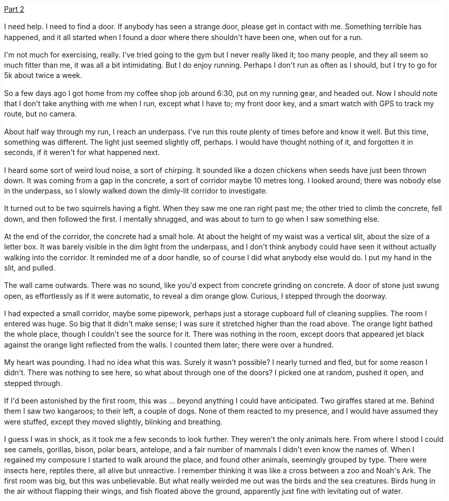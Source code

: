 [Part 2](https://www.reddit.com/r/nosleep/comments/uziywr/has_anybody_seen_the_developer_room_part_2/)

I need help. I need to find a door. If anybody has seen a strange door, please get in contact with me. Something terrible has happened, and it all started when I found a door where there shouldn't have been one, when out for a run.

I'm not much for exercising, really. I've tried going to the gym but I never really liked it; too many people, and they all seem so much fitter than me, it was all a bit intimidating. But I do enjoy running. Perhaps I don't run as often as I should, but I try to go for 5k about twice a week.

So a few days ago I got home from my coffee shop job around 6:30, put on my running gear, and headed out. Now I should note that I don't take anything with me when I run, except what I have to; my front door key, and a smart watch with GPS to track my route, but no camera.

About half way through my run, I reach an underpass. I've run this route plenty of times before and know it well. But this time, something was different. The light just seemed slightly off, perhaps. I would have thought nothing of it, and forgotten it in seconds, if it weren't for what happened next.

I heard some sort of weird loud noise, a sort of chirping. It sounded like a dozen chickens when seeds have just been thrown down. It was coming from a gap in the concrete, a sort of corridor maybe 10 metres long. I looked around; there was nobody else in the underpass, so I slowly walked down the dimly-lit corridor to investigate.

It turned out to be two squirrels having a fight. When they saw me one ran right past me; the other tried to climb the concrete, fell down, and then followed the first. I mentally shrugged, and was about to turn to go when I saw something else.

At the end of the corridor, the concrete had a small hole. At about the height of my waist was a vertical slit, about the size of a letter box. It was barely visible in the dim light from the underpass, and I don't think anybody could have seen it without actually walking into the corridor. It reminded me of a door handle, so of course I did what anybody else would do. I put my hand in the slit, and pulled.

The wall came outwards. There was no sound, like you'd expect from concrete grinding on concrete. A door of stone just swung open, as effortlessly as if it were automatic, to reveal a dim orange glow. Curious, I stepped through the doorway.

I had expected a small corridor, maybe some pipework, perhaps just a storage cupboard full of cleaning supplies. The room I entered was huge. So big that it didn't make sense; I was sure it stretched higher than the road above. The orange light bathed the whole place, though I couldn't see the source for it. There was nothing in the room, except doors that appeared jet black against the orange light reflected from the walls. I counted them later; there were over a hundred.

My heart was pounding. I had no idea what this was. Surely it wasn't possible? I nearly turned and fled, but for some reason I didn't. There was nothing to see here, so what about through one of the doors? I picked one at random, pushed it open, and stepped through.

If I'd been astonished by the first room, this was ... beyond anything I could have anticipated. Two giraffes stared at me. Behind them I saw two kangaroos; to their left, a couple of dogs. None of them reacted to my presence, and I would have assumed they were stuffed, except they moved slightly, blinking and breathing.

I guess I was in shock, as it took me a few seconds to look further. They weren't the only animals here. From where I stood I could see camels, gorillas, bison, polar bears, antelope, and a fair number of mammals I didn't even know the names of. When I regained my composure I started to walk around the place, and found other animals, seemingly grouped by type. There were insects here, reptiles there, all alive but unreactive. I remember thinking it was like a cross between a zoo and Noah's Ark. The first room was big, but this was unbelievable. But what really weirded me out was the birds and the sea creatures. Birds hung in the air without flapping their wings, and fish floated above the ground, apparently just fine with levitating out of water.
